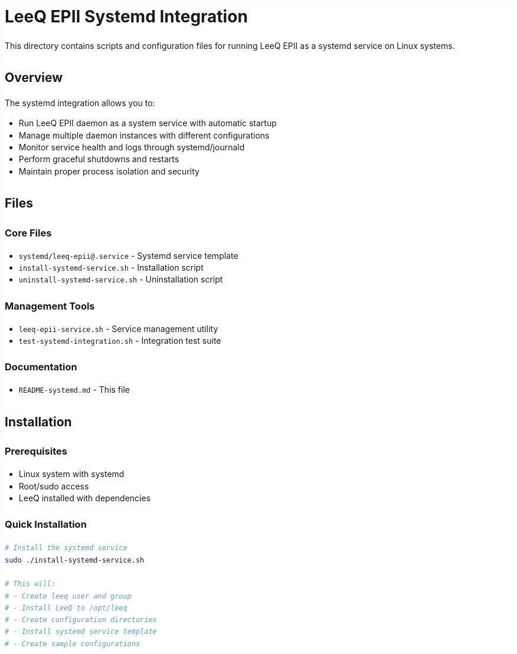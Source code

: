 # LeeQ EPII Systemd Integration

This directory contains scripts and configuration files for running LeeQ EPII as a systemd service on Linux systems.

## Overview

The systemd integration allows you to:
- Run LeeQ EPII daemon as a system service with automatic startup
- Manage multiple daemon instances with different configurations
- Monitor service health and logs through systemd/journald
- Perform graceful shutdowns and restarts
- Maintain proper process isolation and security

## Files

### Core Files
- `systemd/leeq-epii@.service` - Systemd service template
- `install-systemd-service.sh` - Installation script
- `uninstall-systemd-service.sh` - Uninstallation script

### Management Tools
- `leeq-epii-service.sh` - Service management utility
- `test-systemd-integration.sh` - Integration test suite

### Documentation
- `README-systemd.md` - This file

## Installation

### Prerequisites
- Linux system with systemd
- Root/sudo access
- LeeQ installed with dependencies

### Quick Installation
```bash
# Install the systemd service
sudo ./install-systemd-service.sh

# This will:
# - Create leeq user and group
# - Install LeeQ to /opt/leeq
# - Create configuration directories
# - Install systemd service template
# - Create sample configurations
```
